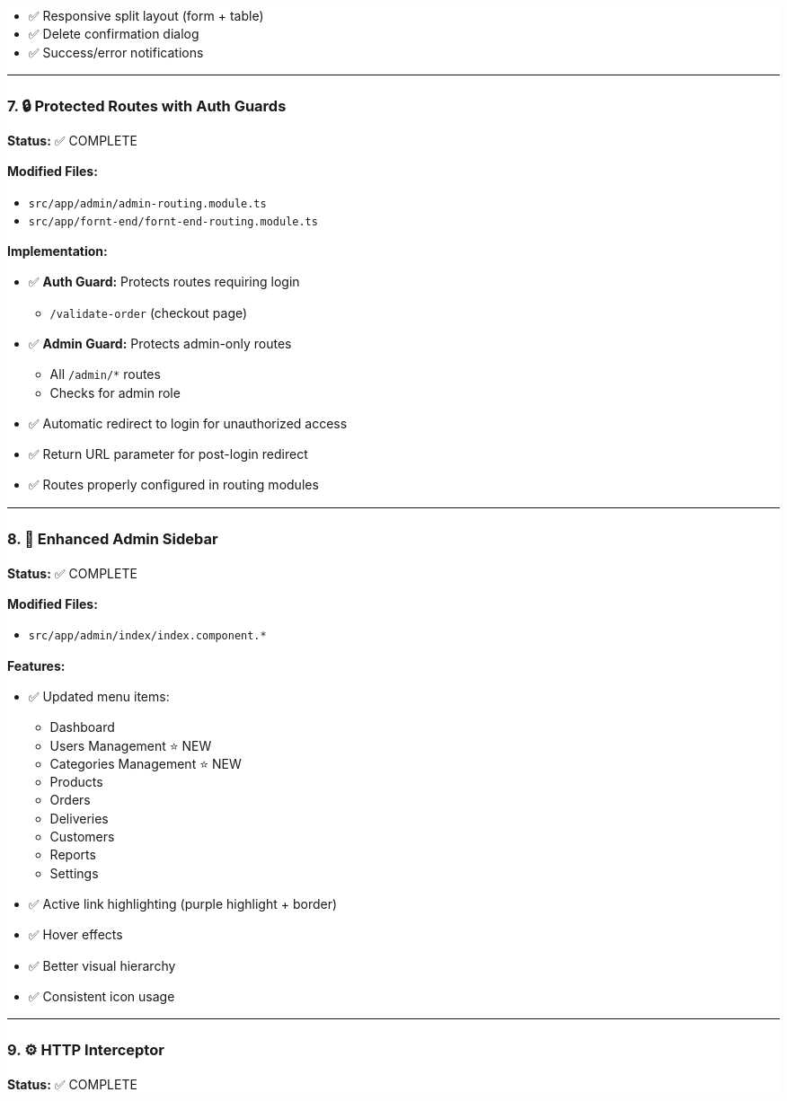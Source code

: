 - ✅ Responsive split layout (form + table)
- ✅ Delete confirmation dialog
- ✅ Success/error notifications

---

### 7. 🔒 Protected Routes with Auth Guards
**Status:** ✅ COMPLETE

**Modified Files:**
- `src/app/admin/admin-routing.module.ts`
- `src/app/fornt-end/fornt-end-routing.module.ts`

**Implementation:**
- ✅ **Auth Guard:** Protects routes requiring login
  - `/validate-order` (checkout page)
  
- ✅ **Admin Guard:** Protects admin-only routes
  - All `/admin/*` routes
  - Checks for admin role
  
- ✅ Automatic redirect to login for unauthorized access
- ✅ Return URL parameter for post-login redirect
- ✅ Routes properly configured in routing modules

---

### 8. 🎨 Enhanced Admin Sidebar
**Status:** ✅ COMPLETE

**Modified Files:**
- `src/app/admin/index/index.component.*`

**Features:**
- ✅ Updated menu items:
  - Dashboard
  - Users Management ⭐ NEW
  - Categories Management ⭐ NEW
  - Products
  - Orders
  - Deliveries
  - Customers
  - Reports
  - Settings
  
- ✅ Active link highlighting (purple highlight + border)
- ✅ Hover effects
- ✅ Better visual hierarchy
- ✅ Consistent icon usage

---

### 9. ⚙️ HTTP Interceptor
**Status:** ✅ COMPLETE
